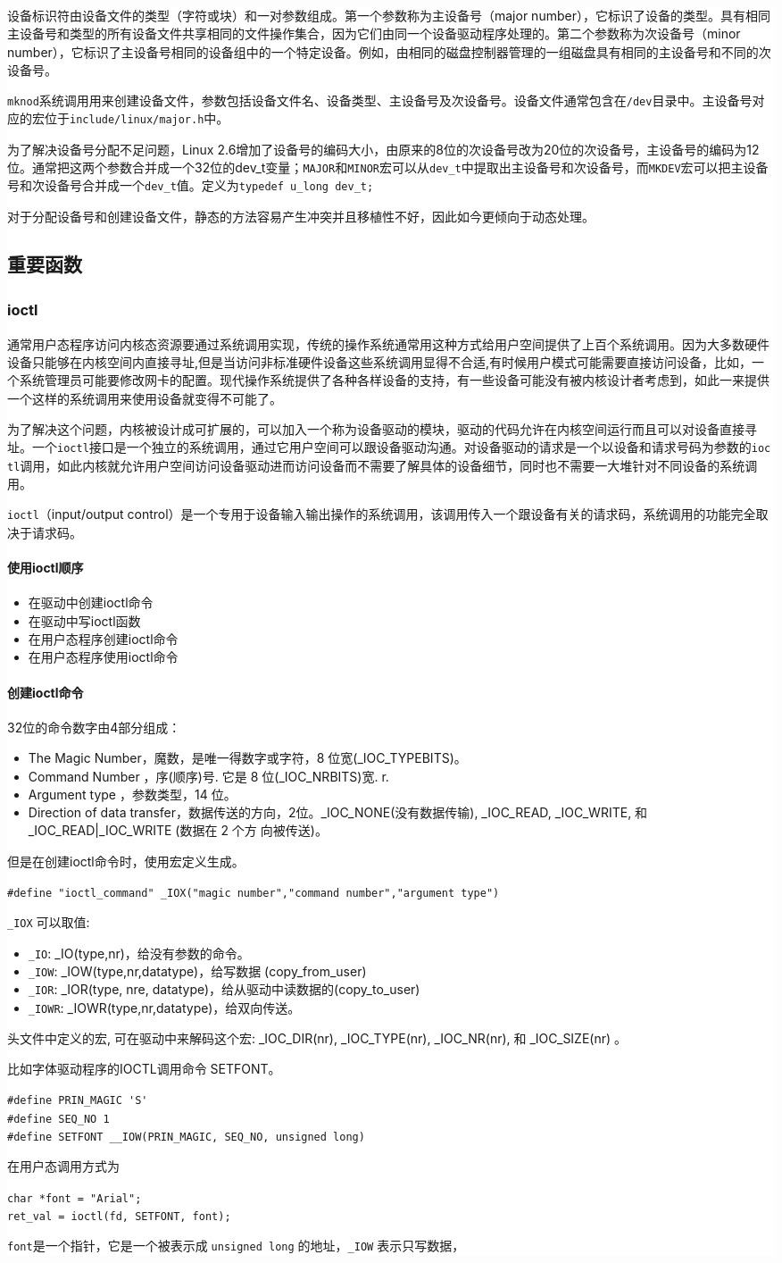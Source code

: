 设备标识符由设备文件的类型（字符或块）和一对参数组成。第一个参数称为主设备号（major number），它标识了设备的类型。具有相同主设备号和类型的所有设备文件共享相同的文件操作集合，因为它们由同一个设备驱动程序处理的。第二个参数称为次设备号（minor number），它标识了主设备号相同的设备组中的一个特定设备。例如，由相同的磁盘控制器管理的一组磁盘具有相同的主设备号和不同的次设备号。

`mknod`系统调用用来创建设备文件，参数包括设备文件名、设备类型、主设备号及次设备号。设备文件通常包含在`/dev`目录中。主设备号对应的宏位于`include/linux/major.h`中。

为了解决设备号分配不足问题，Linux 2.6增加了设备号的编码大小，由原来的8位的次设备号改为20位的次设备号，主设备号的编码为12位。通常把这两个参数合并成一个32位的dev_t变量；`MAJOR`和`MINOR`宏可以从`dev_t`中提取出主设备号和次设备号，而`MKDEV`宏可以把主设备号和次设备号合并成一个`dev_t`值。定义为`typedef u_long dev_t;`

对于分配设备号和创建设备文件，静态的方法容易产生冲突并且移植性不好，因此如今更倾向于动态处理。




## 重要函数

### ioctl


通常用户态程序访问内核态资源要通过系统调用实现，传统的操作系统通常用这种方式给用户空间提供了上百个系统调用。因为大多数硬件设备只能够在内核空间内直接寻址,但是当访问非标准硬件设备这些系统调用显得不合适,有时候用户模式可能需要直接访问设备，比如，一个系统管理员可能要修改网卡的配置。现代操作系统提供了各种各样设备的支持，有一些设备可能没有被内核设计者考虑到，如此一来提供一个这样的系统调用来使用设备就变得不可能了。

为了解决这个问题，内核被设计成可扩展的，可以加入一个称为设备驱动的模块，驱动的代码允许在内核空间运行而且可以对设备直接寻址。一个`ioctl`接口是一个独立的系统调用，通过它用户空间可以跟设备驱动沟通。对设备驱动的请求是一个以设备和请求号码为参数的`ioctl`调用，如此内核就允许用户空间访问设备驱动进而访问设备而不需要了解具体的设备细节，同时也不需要一大堆针对不同设备的系统调用。

`ioctl`（input/output control）是一个专用于设备输入输出操作的系统调用，该调用传入一个跟设备有关的请求码，系统调用的功能完全取决于请求码。

#### 使用ioctl顺序

+ 在驱动中创建ioctl命令
+ 在驱动中写ioctl函数
+ 在用户态程序创建ioctl命令
+ 在用户态程序使用ioctl命令

#### 创建ioctl命令
32位的命令数字由4部分组成：
+ The Magic Number，魔数，是唯一得数字或字符，8 位宽(\_IOC_TYPEBITS)。
+ Command Number ，序(顺序)号. 它是 8 位(\_IOC_NRBITS)宽. r.
+ Argument type ，参数类型，14 位。
+ Direction of data transfer，数据传送的方向，2位。\_IOC_NONE(没有数据传输), \_IOC_READ, \_IOC_WRITE, 和 \_IOC_READ|\_IOC_WRITE (数据在 2 个方
向被传送)。

但是在创建ioctl命令时，使用宏定义生成。
```
#define "ioctl_command" _IOX("magic number","command number","argument type")
```
`_IOX` 可以取值:
+ `_IO`: \_IO(type,nr)，给没有参数的命令。
+ `_IOW`: \_IOW(type,nr,datatype)，给写数据 (copy_from_user)
+ `_IOR`: \_IOR(type, nre, datatype)，给从驱动中读数据的(copy_to_user)
+ `_IOWR`: \_IOWR(type,nr,datatype)，给双向传送。


头文件中定义的宏, 可在驱动中来解码这个宏: \_IOC_DIR(nr), \_IOC_TYPE(nr), \_IOC_NR(nr), 和 \_IOC_SIZE(nr) 。

比如字体驱动程序的IOCTL调用命令 SETFONT。
```
#define PRIN_MAGIC 'S'
#define SEQ_NO 1
#define SETFONT __IOW(PRIN_MAGIC, SEQ_NO, unsigned long)
```
在用户态调用方式为
```
char *font = "Arial";
ret_val = ioctl(fd, SETFONT, font); 
```
`font`是一个指针，它是一个被表示成 `unsigned long` 的地址，`_IOW` 表示只写数据，
